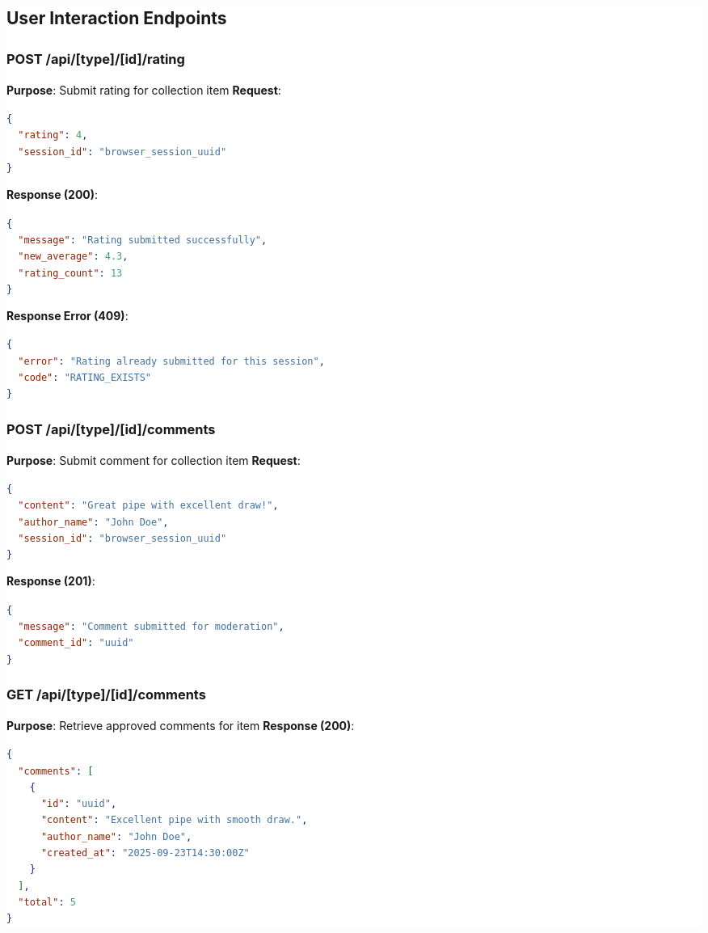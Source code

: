 ## User Interaction Endpoints

### POST /api/[type]/[id]/rating
**Purpose**: Submit rating for collection item
**Request**:
```json
{
  "rating": 4,
  "session_id": "browser_session_uuid"
}
```
**Response (200)**:
```json
{
  "message": "Rating submitted successfully",
  "new_average": 4.3,
  "rating_count": 13
}
```
**Response Error (409)**:
```json
{
  "error": "Rating already submitted for this session",
  "code": "RATING_EXISTS"
}
```

### POST /api/[type]/[id]/comments
**Purpose**: Submit comment for collection item
**Request**:
```json
{
  "content": "Great pipe with excellent draw!",
  "author_name": "John Doe",
  "session_id": "browser_session_uuid"
}
```
**Response (201)**:
```json
{
  "message": "Comment submitted for moderation",
  "comment_id": "uuid"
}
```

### GET /api/[type]/[id]/comments
**Purpose**: Retrieve approved comments for item
**Response (200)**:
```json
{
  "comments": [
    {
      "id": "uuid",
      "content": "Excellent pipe with smooth draw.",
      "author_name": "John Doe",
      "created_at": "2025-09-23T14:30:00Z"
    }
  ],
  "total": 5
}
```
